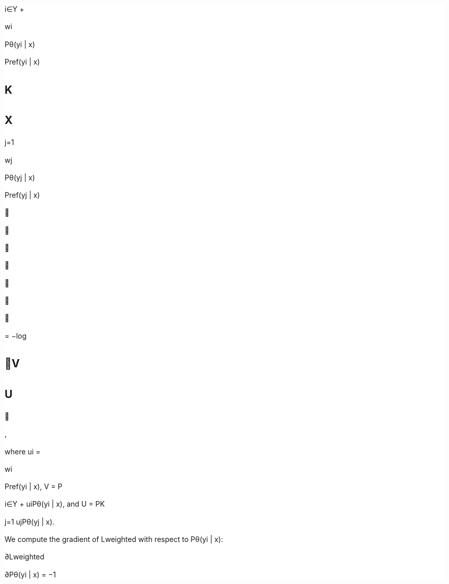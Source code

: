 i∈Y +

wi

Pθ(yi | x)

Pref(yi | x)

## K

## X

j=1

wj

Pθ(yj | x)

Pref(yj | x)















= −log

## V

## U



,

where ui =

wi

Pref(yi | x), V = P

i∈Y + uiPθ(yi | x), and U = PK

j=1 ujPθ(yj | x).

We compute the gradient of Lweighted with respect to Pθ(yi | x):

∂Lweighted

∂Pθ(yi | x) = −1
